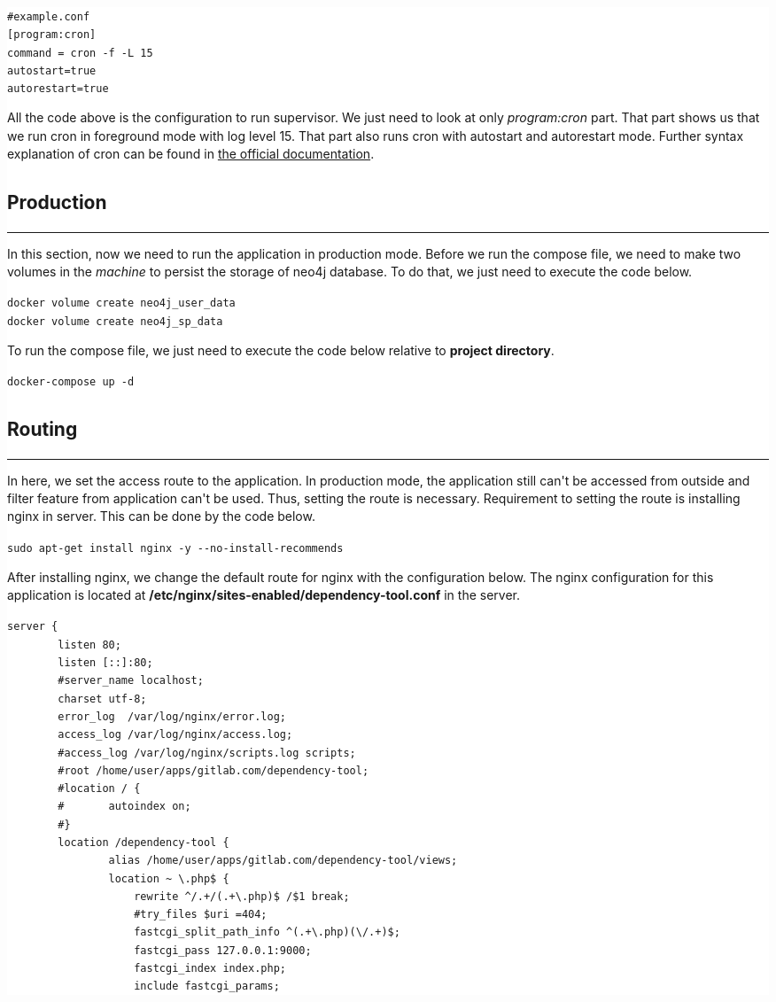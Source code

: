 ```
#example.conf
[program:cron]
command = cron -f -L 15
autostart=true
autorestart=true
```
All the code above is the configuration to run supervisor. We just need to look at only *program:cron* part. That part shows us that we run cron in foreground mode with log level 15. That part also runs cron with autostart and autorestart mode. Further syntax explanation of cron can be found in [the official documentation](http://supervisord.org/configuration.html).

## Production
---
In this section, now we need to run the application in production mode. Before we run the compose file,  we need to make two volumes in the *machine* to persist the storage of neo4j database. To do that, we just need to execute the code below.

```
docker volume create neo4j_user_data
docker volume create neo4j_sp_data
```

To run the compose file, we just need to execute the code below relative to **project directory**.

```
docker-compose up -d
```

## Routing
---

In here, we set the access route to the application. In production mode, the application still can't be accessed from outside and filter feature from application can't be used. Thus, setting the route is necessary. Requirement to setting the route is installing nginx in server. This can be done by the code below. 

```
sudo apt-get install nginx -y --no-install-recommends
```

After installing nginx, we change the default route for nginx with the configuration below. The nginx configuration for this application is located at **/etc/nginx/sites-enabled/dependency-tool.conf** in the server.

```
server {
        listen 80;
        listen [::]:80;
        #server_name localhost;
        charset utf-8;
        error_log  /var/log/nginx/error.log;
        access_log /var/log/nginx/access.log;
        #access_log /var/log/nginx/scripts.log scripts;
        #root /home/user/apps/gitlab.com/dependency-tool;
        #location / {
        #       autoindex on;
        #}
        location /dependency-tool {
                alias /home/user/apps/gitlab.com/dependency-tool/views;
                location ~ \.php$ {
                    rewrite ^/.+/(.+\.php)$ /$1 break;
                    #try_files $uri =404;
                    fastcgi_split_path_info ^(.+\.php)(\/.+)$;
                    fastcgi_pass 127.0.0.1:9000;
                    fastcgi_index index.php;
                    include fastcgi_params;
```